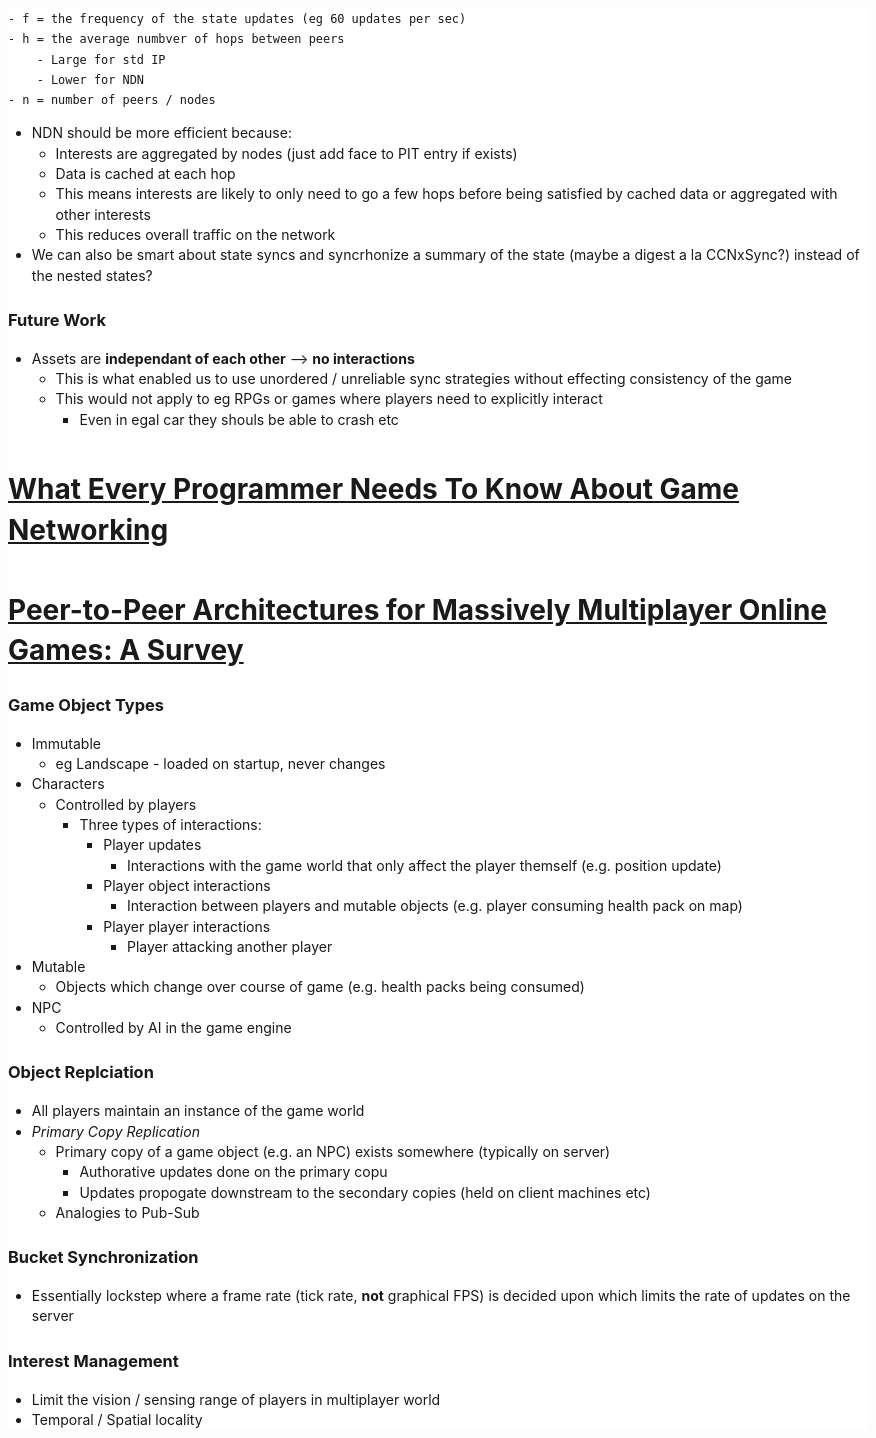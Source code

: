 	- f = the frequency of the state updates (eg 60 updates per sec)
	- h = the average numbver of hops between peers
		- Large for std IP
		- Lower for NDN
	- n = number of peers / nodes
- NDN should be more efficient because:
	- Interests are aggregated by nodes (just add face to PIT entry if exists)
	- Data is cached at each hop
	- This means interests are likely to only need to go a few hops before being satisfied by cached data or aggregated with other interests
	- This reduces overall traffic on the network
- We can also be smart about state syncs and syncrhonize a summary of the state (maybe a digest a la CCNxSync?) instead of the nested states?

### Future Work
- Assets are **independant of each other** --> **no interactions**
	- This is what enabled us to use unordered / unreliable sync strategies without effecting consistency of the game
	- This would not apply to eg RPGs or games where players need to explicitly interact
		- Even in egal car they shouls be able to crash etc

# [What Every Programmer Needs To Know About Game Networking](https://gafferongames.com/post/what_every_programmer_needs_to_know_about_game_networking/)

# [	Peer-to-Peer Architectures for Massively Multiplayer Online Games: A Survey](http://web.a.ebscohost.com.elib.tcd.ie/ehost/pdfviewer/pdfviewer?vid=2&sid=c429fb71-fa02-4ba7-9e5f-91d5b3a3502f%40sdc-v-sessmgr02)
### Game Object Types
- Immutable
	- eg Landscape - loaded on startup, never changes
- Characters
	- Controlled by players
		- Three types of interactions:
			- Player updates
				- Interactions with the game world that only affect the player themself (e.g. position update)
			- Player object interactions
				- Interaction between players and mutable objects (e.g. player consuming health pack on map)
			- Player player interactions
				- Player attacking another player
- Mutable
	- Objects which change over course of game (e.g. health packs being consumed)
- NPC
	- Controlled by AI in the game engine
### Object Replciation
- All players maintain an instance of the game world
-	_Primary Copy Replication_
	- Primary copy of a game object (e.g. an NPC) exists somewhere (typically on server)
		- Authorative updates done on the primary copu
		- Updates propogate downstream to the secondary copies (held on client machines etc)
	- Analogies to Pub-Sub
### Bucket Synchronization
- Essentially lockstep where a frame rate (tick rate, **not** graphical FPS) is decided upon which limits the rate of updates on the server
### Interest Management
- Limit the vision / sensing range of players in multiplayer world
- Temporal / Spatial locality
